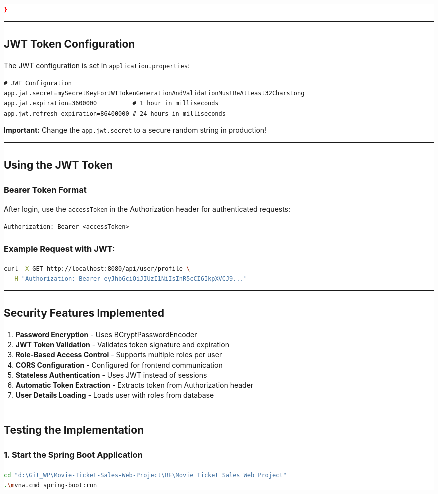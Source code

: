 ```json
}
```

---

## JWT Token Configuration

The JWT configuration is set in `application.properties`:

```properties
# JWT Configuration
app.jwt.secret=mySecretKeyForJWTTokenGenerationAndValidationMustBeAtLeast32CharsLong
app.jwt.expiration=3600000          # 1 hour in milliseconds
app.jwt.refresh-expiration=86400000 # 24 hours in milliseconds
```

**Important:** Change the `app.jwt.secret` to a secure random string in production!

---

## Using the JWT Token

### Bearer Token Format

After login, use the `accessToken` in the Authorization header for authenticated requests:

```
Authorization: Bearer <accessToken>
```

### Example Request with JWT:
```bash
curl -X GET http://localhost:8080/api/user/profile \
  -H "Authorization: Bearer eyJhbGciOiJIUzI1NiIsInR5cCI6IkpXVCJ9..."
```

---

## Security Features Implemented

1. **Password Encryption** - Uses BCryptPasswordEncoder
2. **JWT Token Validation** - Validates token signature and expiration
3. **Role-Based Access Control** - Supports multiple roles per user
4. **CORS Configuration** - Configured for frontend communication
5. **Stateless Authentication** - Uses JWT instead of sessions
6. **Automatic Token Extraction** - Extracts token from Authorization header
7. **User Details Loading** - Loads user with roles from database

---

## Testing the Implementation

### 1. Start the Spring Boot Application
```bash
cd "d:\Git_WP\Movie-Ticket-Sales-Web-Project\BE\Movie Ticket Sales Web Project"
.\mvnw.cmd spring-boot:run
```
